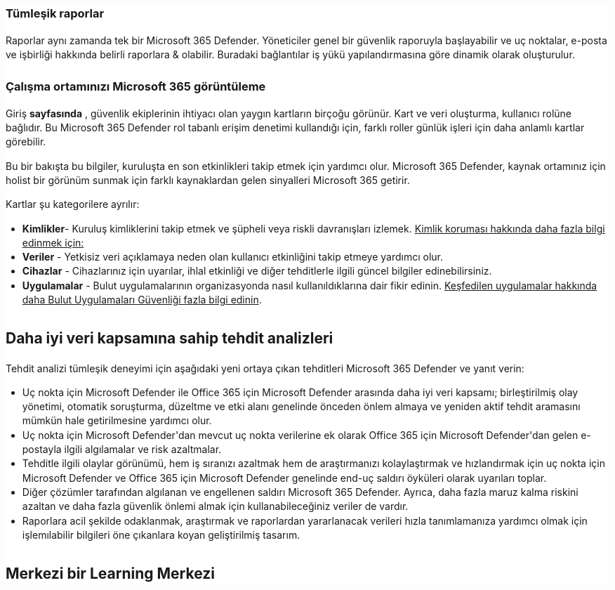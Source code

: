 ### <a name="integrated-reports"></a>Tümleşik raporlar

Raporlar aynı zamanda tek bir Microsoft 365 Defender. Yöneticiler genel bir güvenlik raporuyla başlayabilir ve uç noktalar, e-posta ve işbirliği hakkında belirli raporlara & olabilir. Buradaki bağlantılar iş yükü yapılandırmasına göre dinamik olarak oluşturulur.

### <a name="quickly-view-your-microsoft-365-environment"></a>Çalışma ortamınızı Microsoft 365 görüntüleme

Giriş **sayfasında** , güvenlik ekiplerinin ihtiyacı olan yaygın kartların birçoğu görünür. Kart ve veri oluşturma, kullanıcı rolüne bağlıdır. Bu Microsoft 365 Defender rol tabanlı erişim denetimi kullandığı için, farklı roller günlük işleri için daha anlamlı kartlar görebilir.  

Bu bir bakışta bu bilgiler, kuruluşta en son etkinlikleri takip etmek için yardımcı olur. Microsoft 365 Defender, kaynak ortamınız için holist bir görünüm sunmak için farklı kaynaklardan gelen sinyalleri Microsoft 365 getirir.

Kartlar şu kategorilere ayrılır:

- **Kimlikler**- Kuruluş kimliklerini takip etmek ve şüpheli veya riskli davranışları izlemek. [Kimlik koruması hakkında daha fazla bilgi edinmek için:](/azure/active-directory/identity-protection/overview-identity-protection)
- **Veriler** - Yetkisiz veri açıklamaya neden olan kullanıcı etkinliğini takip etmeye yardımcı olur.
- **Cihazlar** - Cihazlarınız için uyarılar, ihlal etkinliği ve diğer tehditlerle ilgili güncel bilgiler edinebilirsiniz.
- **Uygulamalar** - Bulut uygulamalarının organizasyonda nasıl kullanıldıklarına dair fikir edinin. [Keşfedilen uygulamalar hakkında daha Bulut Uygulamaları Güvenliği fazla bilgi edinin](/cloud-app-security/discovered-apps).

## <a name="threat-analytics-with-better-data-coverage"></a>Daha iyi veri kapsamına sahip tehdit analizleri
Tehdit analizi tümleşik deneyimi için aşağıdaki yeni ortaya çıkan tehditleri Microsoft 365 Defender ve yanıt verin:

- Uç nokta için Microsoft Defender ile Office 365 için Microsoft Defender arasında daha iyi veri kapsamı; birleştirilmiş olay yönetimi, otomatik soruşturma, düzeltme ve etki alanı genelinde önceden önlem almaya ve yeniden aktif tehdit aramasını mümkün hale getirilmesine yardımcı olur. 
- Uç nokta için Microsoft Defender'dan mevcut uç nokta verilerine ek olarak Office 365 için Microsoft Defender'dan gelen e-postayla ilgili algılamalar ve risk azaltmalar.
- Tehditle ilgili olaylar görünümü, hem iş sıranızı azaltmak hem de araştırmanızı kolaylaştırmak ve hızlandırmak için uç nokta için Microsoft Defender ve Office 365 için Microsoft Defender genelinde  end-uç saldırı öyküleri olarak uyarıları toplar.
- Diğer çözümler tarafından algılanan ve engellenen saldırı Microsoft 365 Defender. Ayrıca, daha fazla maruz kalma riskini azaltan ve daha fazla güvenlik önlemi almak için kullanabileceğiniz veriler de vardır. 
- Raporlara acil şekilde odaklanmak, araştırmak ve raporlardan yararlanacak verileri hızla tanımlamanıza yardımcı olmak için işlemılabilir bilgileri öne çıkanlara koyan geliştirilmiş tasarım.

## <a name="a-centralized-learning-hub"></a>Merkezi bir Learning Merkezi
